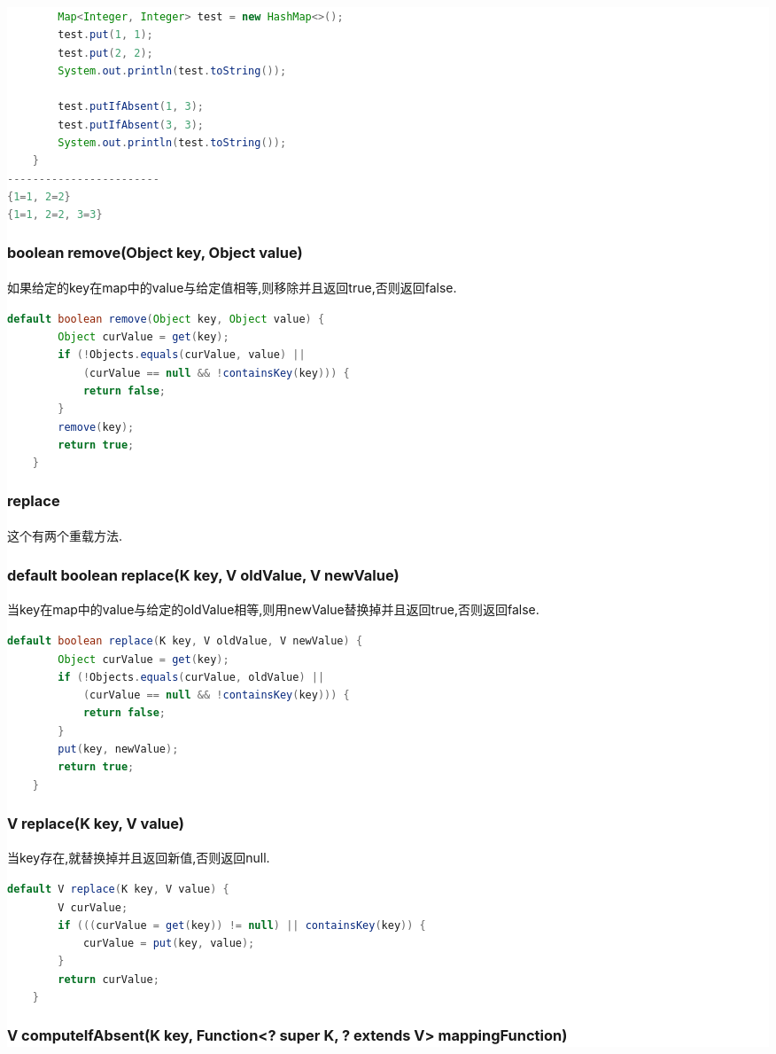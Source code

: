 ```java
        Map<Integer, Integer> test = new HashMap<>();
        test.put(1, 1);
        test.put(2, 2);
        System.out.println(test.toString());

        test.putIfAbsent(1, 3);
        test.putIfAbsent(3, 3);
        System.out.println(test.toString());
    }
------------------------
{1=1, 2=2}
{1=1, 2=2, 3=3}

```
### boolean remove(Object key, Object value)

如果给定的key在map中的value与给定值相等,则移除并且返回true,否则返回false.
```java
default boolean remove(Object key, Object value) {
        Object curValue = get(key);
        if (!Objects.equals(curValue, value) ||
            (curValue == null && !containsKey(key))) {
            return false;
        }
        remove(key);
        return true;
    }
```
### replace
这个有两个重载方法.
### default boolean replace(K key, V oldValue, V newValue)

当key在map中的value与给定的oldValue相等,则用newValue替换掉并且返回true,否则返回false.
```java
default boolean replace(K key, V oldValue, V newValue) {
        Object curValue = get(key);
        if (!Objects.equals(curValue, oldValue) ||
            (curValue == null && !containsKey(key))) {
            return false;
        }
        put(key, newValue);
        return true;
    }

```
### V replace(K key, V value)

当key存在,就替换掉并且返回新值,否则返回null.
```java
default V replace(K key, V value) {
        V curValue;
        if (((curValue = get(key)) != null) || containsKey(key)) {
            curValue = put(key, value);
        }
        return curValue;
    }

```
### V computeIfAbsent(K key, Function<? super K, ? extends V> mappingFunction)
